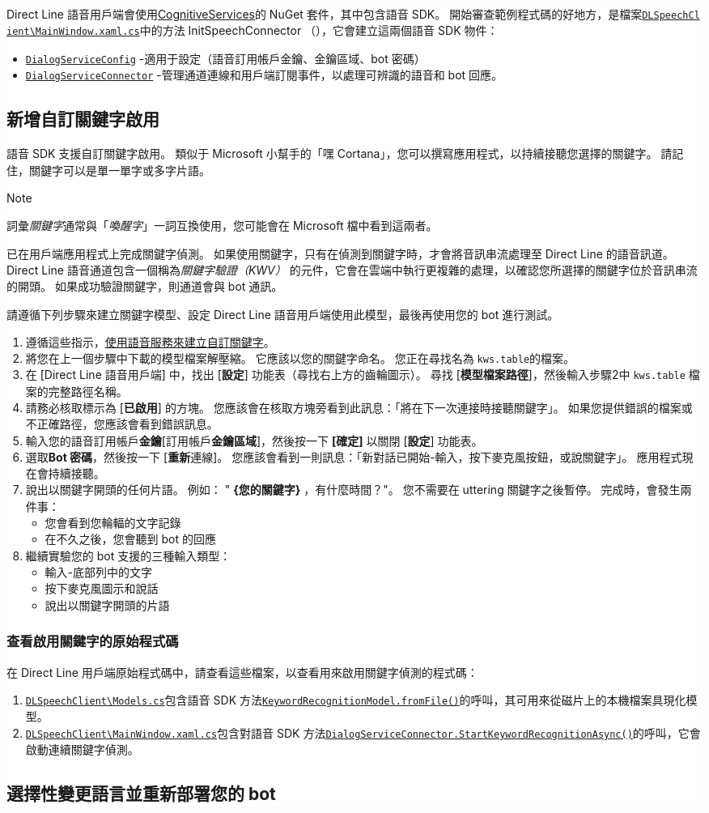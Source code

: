Direct Line 語音用戶端會使用[CognitiveServices](https://www.nuget.org/packages/Microsoft.CognitiveServices.Speech/)的 NuGet 套件，其中包含語音 SDK。 開始審查範例程式碼的好地方，是檔案[`DLSpeechClient\MainWindow.xaml.cs`](https://github.com/Azure-Samples/Cognitive-Services-Direct-Line-Speech-Client/blob/master/DLSpeechClient/MainWindow.xaml.cs)中的方法 InitSpeechConnector （），它會建立這兩個語音 SDK 物件：
- [`DialogServiceConfig`](https://docs.microsoft.com/dotnet/api/microsoft.cognitiveservices.speech.dialog.dialogserviceconfig) -適用于設定（語音訂用帳戶金鑰、金鑰區域、bot 密碼）
- [`DialogServiceConnector`](https://docs.microsoft.com/dotnet/api/microsoft.cognitiveservices.speech.dialog.dialogserviceconnector.-ctor) -管理通道連線和用戶端訂閱事件，以處理可辨識的語音和 bot 回應。

## <a name="add-custom-keyword-activation"></a>新增自訂關鍵字啟用

語音 SDK 支援自訂關鍵字啟用。 類似于 Microsoft 小幫手的「嘿 Cortana」，您可以撰寫應用程式，以持續接聽您選擇的關鍵字。 請記住，關鍵字可以是單一單字或多字片語。

> [!NOTE]
> 詞彙*關鍵字*通常與「*喚醒字*」一詞互換使用，您可能會在 Microsoft 檔中看到這兩者。

已在用戶端應用程式上完成關鍵字偵測。 如果使用關鍵字，只有在偵測到關鍵字時，才會將音訊串流處理至 Direct Line 的語音訊道。 Direct Line 語音通道包含一個稱為*關鍵字驗證（KWV）* 的元件，它會在雲端中執行更複雜的處理，以確認您所選擇的關鍵字位於音訊串流的開頭。 如果成功驗證關鍵字，則通道會與 bot 通訊。

請遵循下列步驟來建立關鍵字模型、設定 Direct Line 語音用戶端使用此模型，最後再使用您的 bot 進行測試。

1. 遵循這些指示，[使用語音服務來建立自訂關鍵字](https://docs.microsoft.com/azure/cognitive-services/speech-service/speech-devices-sdk-create-kws)。
2. 將您在上一個步驟中下載的模型檔案解壓縮。 它應該以您的關鍵字命名。 您正在尋找名為 `kws.table`的檔案。
3. 在 [Direct Line 語音用戶端] 中，找出 [**設定**] 功能表（尋找右上方的齒輪圖示）。 尋找 [**模型檔案路徑**]，然後輸入步驟2中 `kws.table` 檔案的完整路徑名稱。
4. 請務必核取標示為 [**已啟用**] 的方塊。 您應該會在核取方塊旁看到此訊息：「將在下一次連接時接聽關鍵字」。 如果您提供錯誤的檔案或不正確路徑，您應該會看到錯誤訊息。
5. 輸入您的語音訂用帳戶**金鑰**[訂用帳戶**金鑰區域**]，然後按一下 **[確定]** 以關閉 [**設定**] 功能表。
6. 選取**Bot 密碼**，然後按一下 [**重新**連線]。 您應該會看到一則訊息：「新對話已開始-輸入，按下麥克風按鈕，或說關鍵字」。 應用程式現在會持續接聽。
7. 說出以關鍵字開頭的任何片語。 例如： " **{您的關鍵字}** ，有什麼時間？"。 您不需要在 uttering 關鍵字之後暫停。 完成時，會發生兩件事：
   * 您會看到您輪輻的文字記錄
   * 在不久之後，您會聽到 bot 的回應
8. 繼續實驗您的 bot 支援的三種輸入類型：
   * 輸入-底部列中的文字
   * 按下麥克風圖示和說話
   * 說出以關鍵字開頭的片語

### <a name="view-the-source-code-that-enables-keyword"></a>查看啟用關鍵字的原始程式碼

在 Direct Line 用戶端原始程式碼中，請查看這些檔案，以查看用來啟用關鍵字偵測的程式碼：

1. [`DLSpeechClient\Models.cs`](https://github.com/Azure-Samples/Cognitive-Services-Direct-Line-Speech-Client/blob/master/DLSpeechClient/Models.cs)包含語音 SDK 方法[`KeywordRecognitionModel.fromFile()`](https://docs.microsoft.com/javascript/api/microsoft-cognitiveservices-speech-sdk/keywordrecognitionmodel?view=azure-node-latest#fromfile-string-)的呼叫，其可用來從磁片上的本機檔案具現化模型。
1. [`DLSpeechClient\MainWindow.xaml.cs`](https://github.com/Azure-Samples/Cognitive-Services-Direct-Line-Speech-Client/blob/master/DLSpeechClient/MainWindow.xaml.cs)包含對語音 SDK 方法[`DialogServiceConnector.StartKeywordRecognitionAsync()`](https://docs.microsoft.com/dotnet/api/microsoft.cognitiveservices.speech.dialog.dialogserviceconnector.startkeywordrecognitionasync)的呼叫，它會啟動連續關鍵字偵測。

## <a name="optional-change-the-language-and-redeploy-your-bot"></a>選擇性變更語言並重新部署您的 bot
